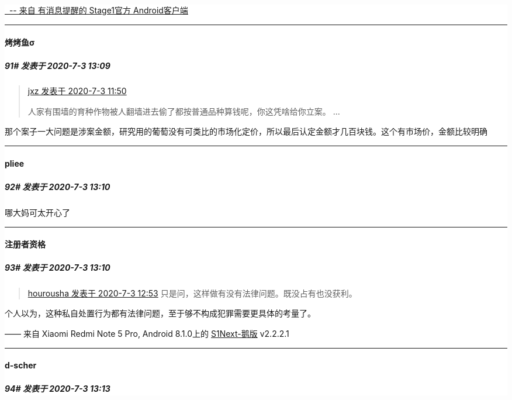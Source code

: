 [  -- 来自 有消息提醒的 Stage1官方 Android客户端](https://www.coolapk.com/apk/140634)







-----

####  烤烤鱼σ  
##### 91#       发表于 2020-7-3 13:09



<blockquote><a href="httphttps://bbs.saraba1st.com/2b/forum.php?mod=redirect&amp;goto=findpost&amp;pid=48047549&amp;ptid=1945586" target="_blank">jxz 发表于 2020-7-3 11:50</a>

人家有围墙的育种作物被人翻墙进去偷了都按普通品种算钱呢，你这凭啥给你立案。 ...</blockquote>
那个案子一大问题是涉案金额，研究用的葡萄没有可类比的市场化定价，所以最后认定金额才几百块钱。这个有市场价，金额比较明确







-----

####  pliee  
##### 92#       发表于 2020-7-3 13:10




哪大妈可太开心了







-----

####  注册者资格  
##### 93#       发表于 2020-7-3 13:10



<blockquote><a href="httphttps://bbs.saraba1st.com/2b/forum.php?mod=redirect&amp;goto=findpost&amp;pid=48048436&amp;ptid=1945586" target="_blank">hourousha 发表于 2020-7-3 12:53</a>
只是问，这样做有没有法律问题。既没占有也没获利。</blockquote>
个人以为，这种私自处置行为都有法律问题，至于够不构成犯罪需要更具体的考量了。

—— 来自 Xiaomi Redmi Note 5 Pro, Android 8.1.0上的 [S1Next-鹅版](https://github.com/ykrank/S1-Next/releases) v2.2.2.1







-----

####  d-scher  
##### 94#       发表于 2020-7-3 13:13

